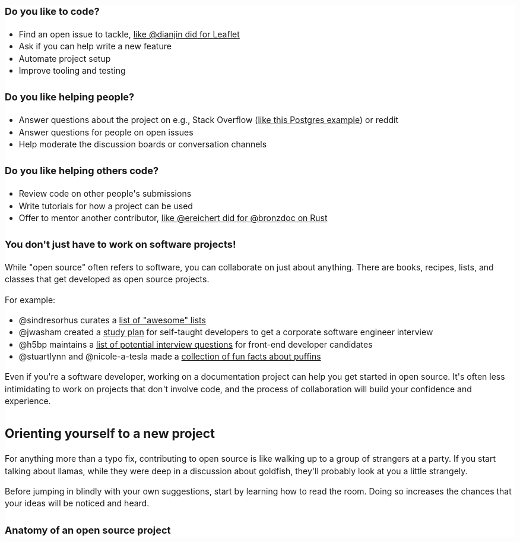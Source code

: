 ### Do you like to code?

* Find an open issue to tackle, [like @dianjin did for Leaflet](https://github.com/Leaflet/Leaflet/issues/4528#issuecomment-216520560)
* Ask if you can help write a new feature
* Automate project setup
* Improve tooling and testing

### Do you like helping people?

* Answer questions about the project on e.g., Stack Overflow ([like this Postgres example](http://stackoverflow.com/questions/18664074/getting-error-peer-authentication-failed-for-user-postgres-when-trying-to-ge)) or reddit
* Answer questions for people on open issues
* Help moderate the discussion boards or conversation channels

### Do you like helping others code?

* Review code on other people's submissions
* Write tutorials for how a project can be used
* Offer to mentor another contributor, [like @ereichert did for @bronzdoc on Rust](https://github.com/rust-lang/book/issues/123#issuecomment-238049666)

### You don't just have to work on software projects!

While "open source" often refers to software, you can collaborate on just about anything. There are books, recipes, lists, and classes that get developed as open source projects.

For example:

* @sindresorhus curates a [list of "awesome" lists](https://github.com/sindresorhus/awesome)
* @jwasham created a [study plan](https://github.com/jwasham/google-interview-university) for self-taught developers to get a corporate software engineer interview
* @h5bp maintains a [list of potential interview questions](https://github.com/h5bp/Front-end-Developer-Interview-Questions) for front-end developer candidates
* @stuartlynn and @nicole-a-tesla made a [collection of fun facts about puffins](https://github.com/stuartlynn/puffin_facts)

Even if you're a software developer, working on a documentation project can help you get started in open source. It's often less intimidating to work on projects that don't involve code, and the process of collaboration will build your confidence and experience.

## Orienting yourself to a new project

For anything more than a typo fix, contributing to open source is like walking up to a group of strangers at a party. If you start talking about llamas, while they were deep in a discussion about goldfish, they'll probably look at you a little strangely.

Before jumping in blindly with your own suggestions, start by learning how to read the room. Doing so increases the chances that your ideas will be noticed and heard.

### Anatomy of an open source project
